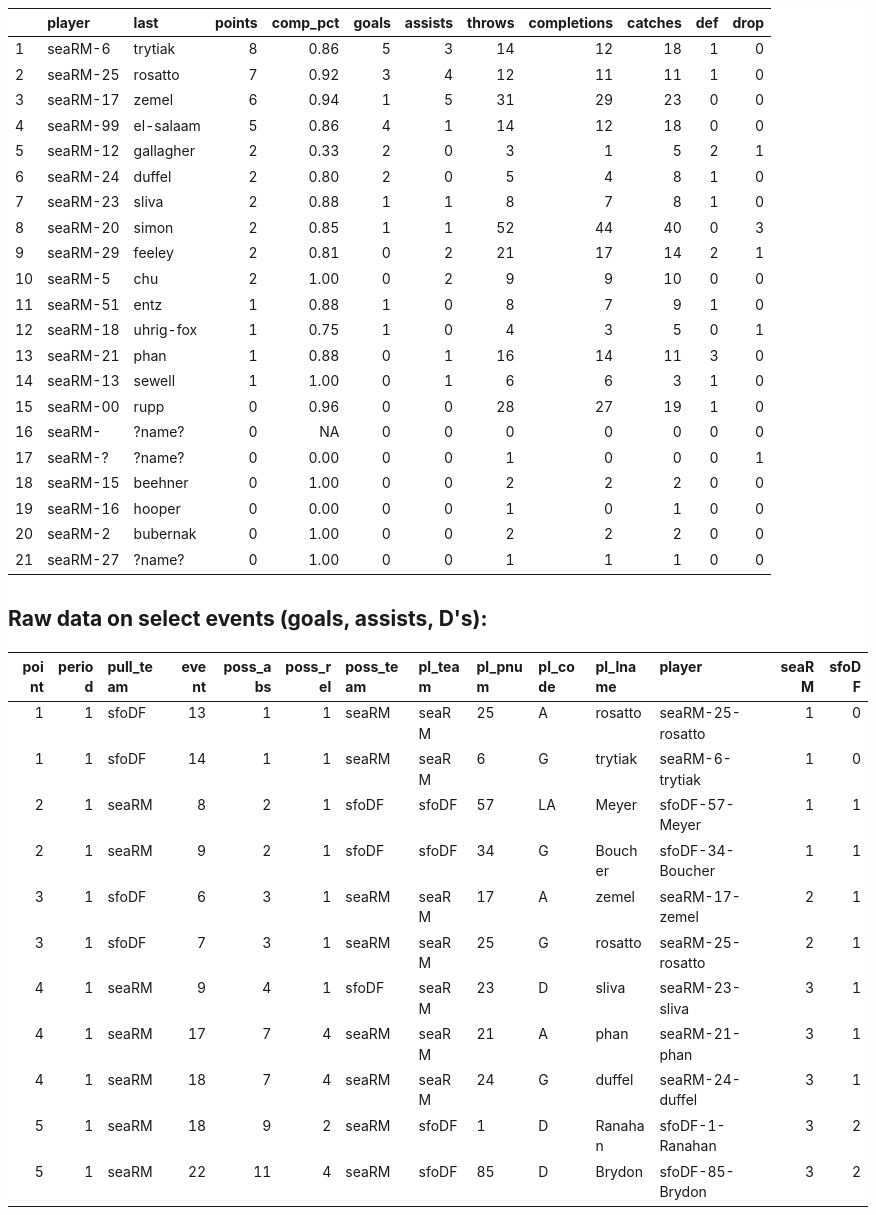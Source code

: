 
|   |player   |last      | points| comp_pct| goals| assists| throws| completions| catches| def| drop|
|:--|:--------|:---------|------:|--------:|-----:|-------:|------:|-----------:|-------:|---:|----:|
|1  |seaRM-6  |trytiak   |      8|     0.86|     5|       3|     14|          12|      18|   1|    0|
|2  |seaRM-25 |rosatto   |      7|     0.92|     3|       4|     12|          11|      11|   1|    0|
|3  |seaRM-17 |zemel     |      6|     0.94|     1|       5|     31|          29|      23|   0|    0|
|4  |seaRM-99 |el-salaam |      5|     0.86|     4|       1|     14|          12|      18|   0|    0|
|5  |seaRM-12 |gallagher |      2|     0.33|     2|       0|      3|           1|       5|   2|    1|
|6  |seaRM-24 |duffel    |      2|     0.80|     2|       0|      5|           4|       8|   1|    0|
|7  |seaRM-23 |sliva     |      2|     0.88|     1|       1|      8|           7|       8|   1|    0|
|8  |seaRM-20 |simon     |      2|     0.85|     1|       1|     52|          44|      40|   0|    3|
|9  |seaRM-29 |feeley    |      2|     0.81|     0|       2|     21|          17|      14|   2|    1|
|10 |seaRM-5  |chu       |      2|     1.00|     0|       2|      9|           9|      10|   0|    0|
|11 |seaRM-51 |entz      |      1|     0.88|     1|       0|      8|           7|       9|   1|    0|
|12 |seaRM-18 |uhrig-fox |      1|     0.75|     1|       0|      4|           3|       5|   0|    1|
|13 |seaRM-21 |phan      |      1|     0.88|     0|       1|     16|          14|      11|   3|    0|
|14 |seaRM-13 |sewell    |      1|     1.00|     0|       1|      6|           6|       3|   1|    0|
|15 |seaRM-00 |rupp      |      0|     0.96|     0|       0|     28|          27|      19|   1|    0|
|16 |seaRM-   |?name?    |      0|       NA|     0|       0|      0|           0|       0|   0|    0|
|17 |seaRM-?  |?name?    |      0|     0.00|     0|       0|      1|           0|       0|   0|    1|
|18 |seaRM-15 |beehner   |      0|     1.00|     0|       0|      2|           2|       2|   0|    0|
|19 |seaRM-16 |hooper    |      0|     0.00|     0|       0|      1|           0|       1|   0|    0|
|20 |seaRM-2  |bubernak  |      0|     1.00|     0|       0|      2|           2|       2|   0|    0|
|21 |seaRM-27 |?name?    |      0|     1.00|     0|       0|      1|           1|       1|   0|    0|

## Raw data on select events (goals, assists, D's)<a id="selectData"></a>:


| point| period|pull_team | event| poss_abs| poss_rel|poss_team |pl_team |pl_pnum |pl_code |pl_lname      |player                 | seaRM| sfoDF|
|-----:|------:|:---------|-----:|--------:|--------:|:---------|:-------|:-------|:-------|:-------------|:----------------------|-----:|-----:|
|     1|      1|sfoDF     |    13|        1|        1|seaRM     |seaRM   |25      |A       |rosatto       |seaRM-25-rosatto       |     1|     0|
|     1|      1|sfoDF     |    14|        1|        1|seaRM     |seaRM   |6       |G       |trytiak       |seaRM-6-trytiak        |     1|     0|
|     2|      1|seaRM     |     8|        2|        1|sfoDF     |sfoDF   |57      |LA      |Meyer         |sfoDF-57-Meyer         |     1|     1|
|     2|      1|seaRM     |     9|        2|        1|sfoDF     |sfoDF   |34      |G       |Boucher       |sfoDF-34-Boucher       |     1|     1|
|     3|      1|sfoDF     |     6|        3|        1|seaRM     |seaRM   |17      |A       |zemel         |seaRM-17-zemel         |     2|     1|
|     3|      1|sfoDF     |     7|        3|        1|seaRM     |seaRM   |25      |G       |rosatto       |seaRM-25-rosatto       |     2|     1|
|     4|      1|seaRM     |     9|        4|        1|sfoDF     |seaRM   |23      |D       |sliva         |seaRM-23-sliva         |     3|     1|
|     4|      1|seaRM     |    17|        7|        4|seaRM     |seaRM   |21      |A       |phan          |seaRM-21-phan          |     3|     1|
|     4|      1|seaRM     |    18|        7|        4|seaRM     |seaRM   |24      |G       |duffel        |seaRM-24-duffel        |     3|     1|
|     5|      1|seaRM     |    18|        9|        2|seaRM     |sfoDF   |1       |D       |Ranahan       |sfoDF-1-Ranahan        |     3|     2|
|     5|      1|seaRM     |    22|       11|        4|seaRM     |sfoDF   |85      |D       |Brydon        |sfoDF-85-Brydon        |     3|     2|